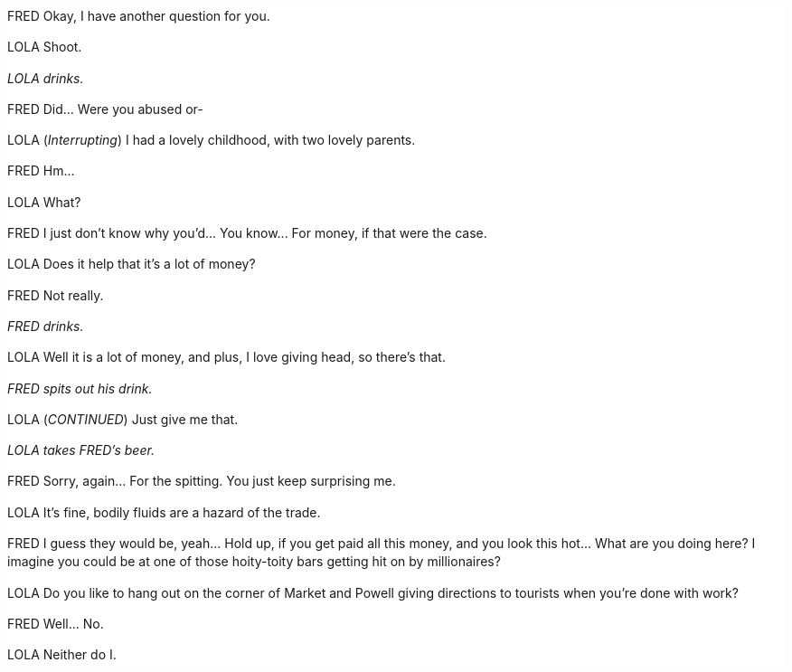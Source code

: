 FRED
Okay, I have another question for you.

LOLA
Shoot.

*LOLA drinks.*

FRED
Did... Were you abused or-

LOLA
(*Interrupting*) I had a lovely childhood, with two lovely parents.

FRED
Hm...

LOLA
What?

FRED
I just don’t know why you’d... You know... For money, if that were the case.

LOLA
Does it help that it’s a lot of money?

FRED
Not really.

*FRED drinks.*

LOLA
Well it is a lot of money, and plus, I love giving head, so there’s that.

*FRED spits out his drink.*

LOLA (*CONTINUED*)
Just give me that.

*LOLA takes FRED’s beer.*

FRED
Sorry, again... For the spitting. You just keep surprising me.

LOLA
It’s fine, bodily fluids are a hazard of the trade.

FRED
I guess they would be, yeah... Hold up, if you get paid all this money, and you look this hot... What are you doing here? I imagine you could be at one of those hoity-toity bars getting hit on by millionaires?

LOLA
Do you like to hang out on the corner of Market and Powell giving directions to tourists when you’re done with work?

FRED
Well... No.

LOLA
Neither do I.
